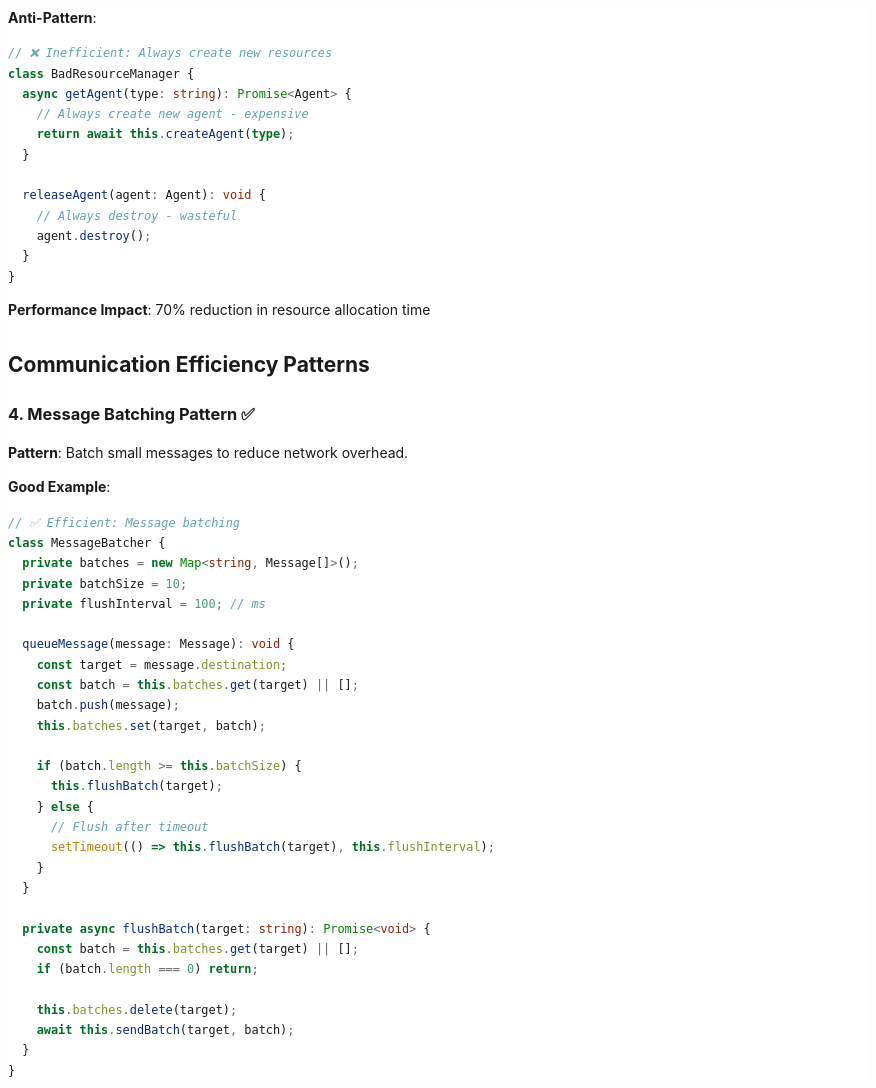 **Anti-Pattern**:
```typescript
// ❌ Inefficient: Always create new resources
class BadResourceManager {
  async getAgent(type: string): Promise<Agent> {
    // Always create new agent - expensive
    return await this.createAgent(type);
  }

  releaseAgent(agent: Agent): void {
    // Always destroy - wasteful
    agent.destroy();
  }
}
```

**Performance Impact**: 70% reduction in resource allocation time

## Communication Efficiency Patterns

### 4. Message Batching Pattern ✅
**Pattern**: Batch small messages to reduce network overhead.

**Good Example**:
```typescript
// ✅ Efficient: Message batching
class MessageBatcher {
  private batches = new Map<string, Message[]>();
  private batchSize = 10;
  private flushInterval = 100; // ms

  queueMessage(message: Message): void {
    const target = message.destination;
    const batch = this.batches.get(target) || [];
    batch.push(message);
    this.batches.set(target, batch);

    if (batch.length >= this.batchSize) {
      this.flushBatch(target);
    } else {
      // Flush after timeout
      setTimeout(() => this.flushBatch(target), this.flushInterval);
    }
  }

  private async flushBatch(target: string): Promise<void> {
    const batch = this.batches.get(target) || [];
    if (batch.length === 0) return;

    this.batches.delete(target);
    await this.sendBatch(target, batch);
  }
}
```
